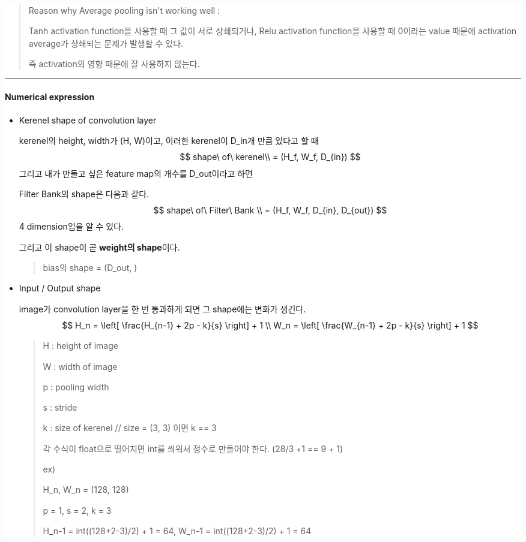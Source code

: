 > Reason why Average pooling isn't working well :
>
> Tanh activation function을 사용할 때 그 값이 서로 상쇄되거나, Relu activation function을 사용할 때 0이라는 value 때문에 activation average가 상쇄되는 문제가 발생할 수 있다.
>
> 즉 activation의 영향 때문에 잘 사용하지 않는다.





---



#### Numerical expression

- Kerenel shape of convolution layer

  kerenel의 height, width가 (H, W)이고, 이러한 kerenel이 D_in개 만큼 있다고 할 때
  $$
  shape\ of\ kerenel\\
  = (H_f, W_f, D_{in})
  $$
  그리고 내가 만들고 싶은 feature map의 개수를 D_out이라고 하면

  Filter Bank의 shape은 다음과 같다.
  $$
  shape\ of\ Filter\ Bank \\
  = (H_f, W_f, D_{in}, D_{out})
  $$
  4 dimension임을 알 수 있다.

  그리고 이 shape이 곧 **weight의 shape**이다.

  > bias의 shape = (D_out, )



- Input / Output shape

  image가 convolution layer을 한 번 통과하게 되면 그 shape에는 변화가 생긴다.
  $$
  H_n = \left[ \frac{H_{n-1} + 2p - k}{s}  \right] + 1 \\
  W_n = \left[ \frac{W_{n-1} + 2p - k}{s}  \right] + 1
  $$

  > H : height of image 
  >
  > W : width of image
  >
  > p : pooling width
  >
  > s : stride
  >
  > k : size of kerenel  // size = (3, 3) 이면 k == 3
  >
  > 각 수식이 float으로 떨어지면 int를 씌워서 정수로 만들어야 한다. (28/3 +1 == 9 + 1)
  >
  > ex)
  >
  > H_n, W_n = (128, 128)
  >
  > p = 1, s = 2, k = 3
  >
  > H_n-1  = int((128+2-3)/2) + 1 = 64,  	W_n-1  = int((128+2-3)/2) + 1 = 64
